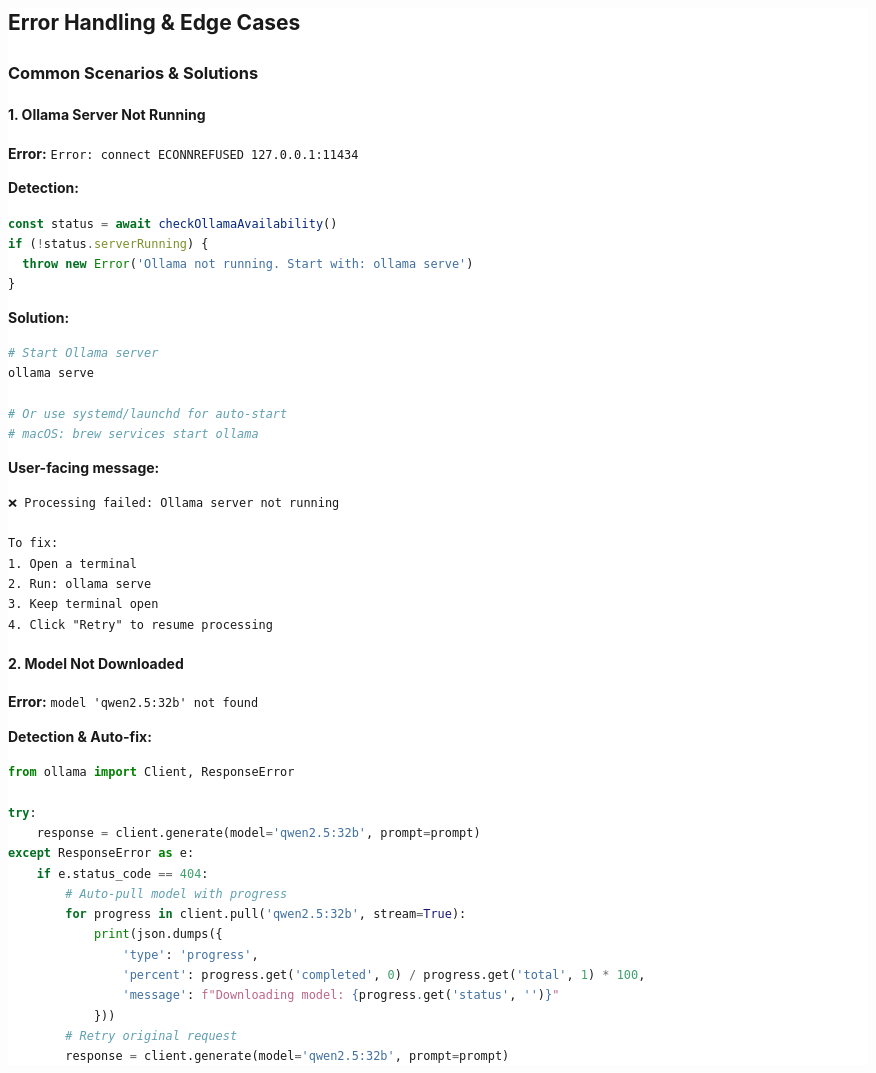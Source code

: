 
## Error Handling & Edge Cases

### Common Scenarios & Solutions

#### 1. Ollama Server Not Running

**Error:** `Error: connect ECONNREFUSED 127.0.0.1:11434`

**Detection:**
```typescript
const status = await checkOllamaAvailability()
if (!status.serverRunning) {
  throw new Error('Ollama not running. Start with: ollama serve')
}
```

**Solution:**
```bash
# Start Ollama server
ollama serve

# Or use systemd/launchd for auto-start
# macOS: brew services start ollama
```

**User-facing message:**
```
❌ Processing failed: Ollama server not running

To fix:
1. Open a terminal
2. Run: ollama serve
3. Keep terminal open
4. Click "Retry" to resume processing
```

#### 2. Model Not Downloaded

**Error:** `model 'qwen2.5:32b' not found`

**Detection & Auto-fix:**
```python
from ollama import Client, ResponseError

try:
    response = client.generate(model='qwen2.5:32b', prompt=prompt)
except ResponseError as e:
    if e.status_code == 404:
        # Auto-pull model with progress
        for progress in client.pull('qwen2.5:32b', stream=True):
            print(json.dumps({
                'type': 'progress',
                'percent': progress.get('completed', 0) / progress.get('total', 1) * 100,
                'message': f"Downloading model: {progress.get('status', '')}"
            }))
        # Retry original request
        response = client.generate(model='qwen2.5:32b', prompt=prompt)
```
